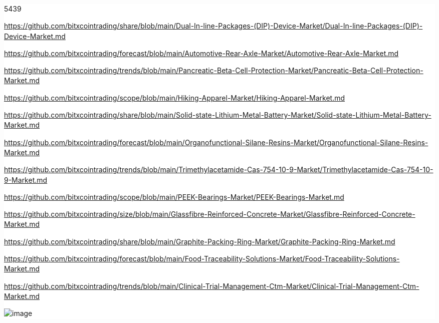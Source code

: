 5439</p><p><a href="https://github.com/bitxcointrading/share/blob/main/Dual-In-line-Packages-(DIP)-Device-Market/Dual-In-line-Packages-(DIP)-Device-Market.md">https://github.com/bitxcointrading/share/blob/main/Dual-In-line-Packages-(DIP)-Device-Market/Dual-In-line-Packages-(DIP)-Device-Market.md</a></p><p><a href="https://github.com/bitxcointrading/forecast/blob/main/Automotive-Rear-Axle-Market/Automotive-Rear-Axle-Market.md">https://github.com/bitxcointrading/forecast/blob/main/Automotive-Rear-Axle-Market/Automotive-Rear-Axle-Market.md</a></p><p><a href="https://github.com/bitxcointrading/trends/blob/main/Pancreatic-Beta-Cell-Protection-Market/Pancreatic-Beta-Cell-Protection-Market.md">https://github.com/bitxcointrading/trends/blob/main/Pancreatic-Beta-Cell-Protection-Market/Pancreatic-Beta-Cell-Protection-Market.md</a></p><p><a href="https://github.com/bitxcointrading/scope/blob/main/Hiking-Apparel-Market/Hiking-Apparel-Market.md">https://github.com/bitxcointrading/scope/blob/main/Hiking-Apparel-Market/Hiking-Apparel-Market.md</a></p><p><a href="https://github.com/bitxcointrading/share/blob/main/Solid-state-Lithium-Metal-Battery-Market/Solid-state-Lithium-Metal-Battery-Market.md">https://github.com/bitxcointrading/share/blob/main/Solid-state-Lithium-Metal-Battery-Market/Solid-state-Lithium-Metal-Battery-Market.md</a></p><p><a href="https://github.com/bitxcointrading/forecast/blob/main/Organofunctional-Silane-Resins-Market/Organofunctional-Silane-Resins-Market.md">https://github.com/bitxcointrading/forecast/blob/main/Organofunctional-Silane-Resins-Market/Organofunctional-Silane-Resins-Market.md</a></p><p><a href="https://github.com/bitxcointrading/trends/blob/main/Trimethylacetamide-Cas-754-10-9-Market/Trimethylacetamide-Cas-754-10-9-Market.md">https://github.com/bitxcointrading/trends/blob/main/Trimethylacetamide-Cas-754-10-9-Market/Trimethylacetamide-Cas-754-10-9-Market.md</a></p><p><a href="https://github.com/bitxcointrading/scope/blob/main/PEEK-Bearings-Market/PEEK-Bearings-Market.md">https://github.com/bitxcointrading/scope/blob/main/PEEK-Bearings-Market/PEEK-Bearings-Market.md</a></p><p><a href="https://github.com/bitxcointrading/size/blob/main/Glassfibre-Reinforced-Concrete-Market/Glassfibre-Reinforced-Concrete-Market.md">https://github.com/bitxcointrading/size/blob/main/Glassfibre-Reinforced-Concrete-Market/Glassfibre-Reinforced-Concrete-Market.md</a></p><p><a href="https://github.com/bitxcointrading/share/blob/main/Graphite-Packing-Ring-Market/Graphite-Packing-Ring-Market.md">https://github.com/bitxcointrading/share/blob/main/Graphite-Packing-Ring-Market/Graphite-Packing-Ring-Market.md</a></p><p><a href="https://github.com/bitxcointrading/forecast/blob/main/Food-Traceability-Solutions-Market/Food-Traceability-Solutions-Market.md">https://github.com/bitxcointrading/forecast/blob/main/Food-Traceability-Solutions-Market/Food-Traceability-Solutions-Market.md</a></p><p><a href="https://github.com/bitxcointrading/trends/blob/main/Clinical-Trial-Management-Ctm-Market/Clinical-Trial-Management-Ctm-Market.md">https://github.com/bitxcointrading/trends/blob/main/Clinical-Trial-Management-Ctm-Market/Clinical-Trial-Management-Ctm-Market.md</a></p>
![image](https://github.com/user-attachments/assets/06b71338-891c-4411-8369-5e3d7fb340eb)
